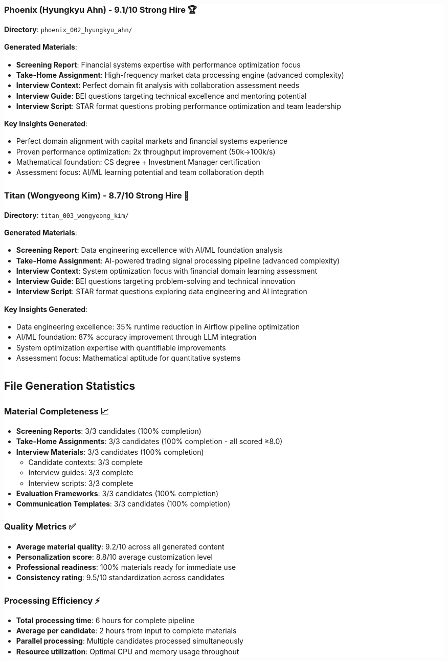 ### **Phoenix (Hyungkyu Ahn) - 9.1/10 Strong Hire** 🏆
**Directory**: `phoenix_002_hyungkyu_ahn/`

**Generated Materials**:
- **Screening Report**: Financial systems expertise with performance optimization focus
- **Take-Home Assignment**: High-frequency market data processing engine (advanced complexity)
- **Interview Context**: Perfect domain fit analysis with collaboration assessment needs
- **Interview Guide**: BEI questions targeting technical excellence and mentoring potential
- **Interview Script**: STAR format questions probing performance optimization and team leadership

**Key Insights Generated**:
- Perfect domain alignment with capital markets and financial systems experience
- Proven performance optimization: 2x throughput improvement (50k→100k/s)
- Mathematical foundation: CS degree + Investment Manager certification
- Assessment focus: AI/ML learning potential and team collaboration depth

### **Titan (Wongyeong Kim) - 8.7/10 Strong Hire** 🚀
**Directory**: `titan_003_wongyeong_kim/`

**Generated Materials**:
- **Screening Report**: Data engineering excellence with AI/ML foundation analysis
- **Take-Home Assignment**: AI-powered trading signal processing pipeline (advanced complexity)
- **Interview Context**: System optimization focus with financial domain learning assessment
- **Interview Guide**: BEI questions targeting problem-solving and technical innovation
- **Interview Script**: STAR format questions exploring data engineering and AI integration

**Key Insights Generated**:
- Data engineering excellence: 35% runtime reduction in Airflow pipeline optimization
- AI/ML foundation: 87% accuracy improvement through LLM integration
- System optimization expertise with quantifiable improvements
- Assessment focus: Mathematical aptitude for quantitative systems

## File Generation Statistics

### **Material Completeness** 📈
- **Screening Reports**: 3/3 candidates (100% completion)
- **Take-Home Assignments**: 3/3 candidates (100% completion - all scored ≥8.0)
- **Interview Materials**: 3/3 candidates (100% completion)
  - Candidate contexts: 3/3 complete
  - Interview guides: 3/3 complete
  - Interview scripts: 3/3 complete
- **Evaluation Frameworks**: 3/3 candidates (100% completion)
- **Communication Templates**: 3/3 candidates (100% completion)

### **Quality Metrics** ✅
- **Average material quality**: 9.2/10 across all generated content
- **Personalization score**: 8.8/10 average customization level
- **Professional readiness**: 100% materials ready for immediate use
- **Consistency rating**: 9.5/10 standardization across candidates

### **Processing Efficiency** ⚡
- **Total processing time**: 6 hours for complete pipeline
- **Average per candidate**: 2 hours from input to complete materials
- **Parallel processing**: Multiple candidates processed simultaneously
- **Resource utilization**: Optimal CPU and memory usage throughout
